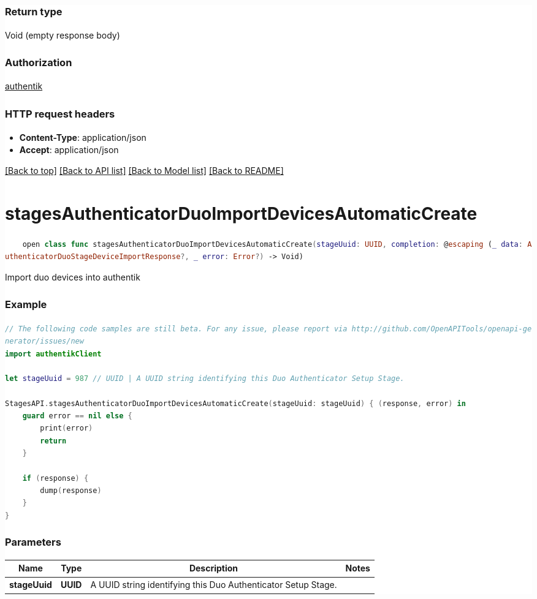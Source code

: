 ### Return type

Void (empty response body)

### Authorization

[authentik](../README.md#authentik)

### HTTP request headers

 - **Content-Type**: application/json
 - **Accept**: application/json

[[Back to top]](#) [[Back to API list]](../README.md#documentation-for-api-endpoints) [[Back to Model list]](../README.md#documentation-for-models) [[Back to README]](../README.md)

# **stagesAuthenticatorDuoImportDevicesAutomaticCreate**
```swift
    open class func stagesAuthenticatorDuoImportDevicesAutomaticCreate(stageUuid: UUID, completion: @escaping (_ data: AuthenticatorDuoStageDeviceImportResponse?, _ error: Error?) -> Void)
```



Import duo devices into authentik

### Example
```swift
// The following code samples are still beta. For any issue, please report via http://github.com/OpenAPITools/openapi-generator/issues/new
import authentikClient

let stageUuid = 987 // UUID | A UUID string identifying this Duo Authenticator Setup Stage.

StagesAPI.stagesAuthenticatorDuoImportDevicesAutomaticCreate(stageUuid: stageUuid) { (response, error) in
    guard error == nil else {
        print(error)
        return
    }

    if (response) {
        dump(response)
    }
}
```

### Parameters

Name | Type | Description  | Notes
------------- | ------------- | ------------- | -------------
 **stageUuid** | **UUID** | A UUID string identifying this Duo Authenticator Setup Stage. | 
